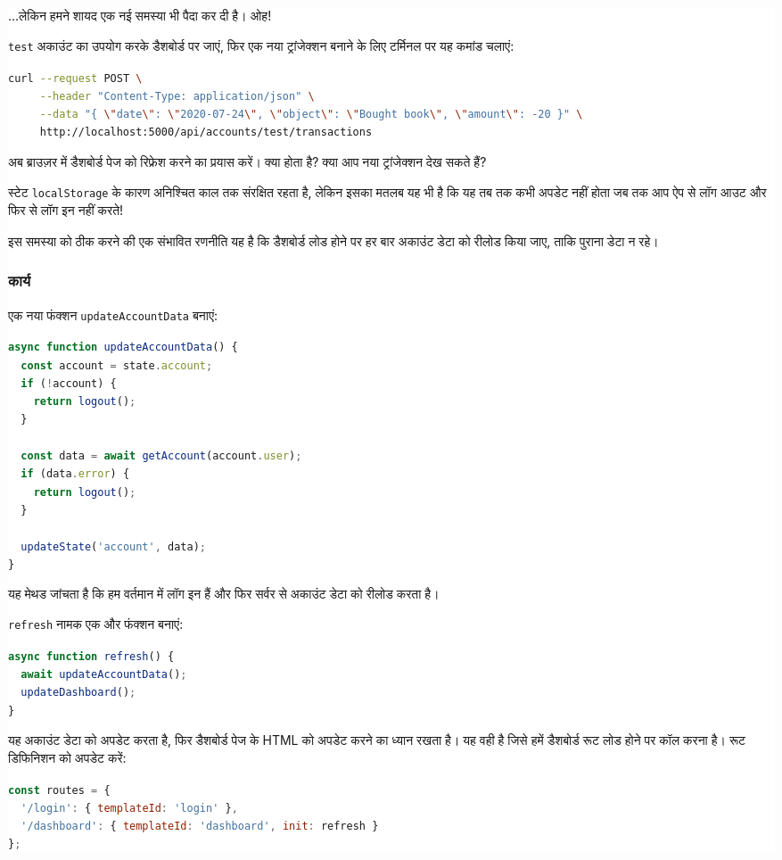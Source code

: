 ...लेकिन हमने शायद एक नई समस्या भी पैदा कर दी है। ओह!

`test` अकाउंट का उपयोग करके डैशबोर्ड पर जाएं, फिर एक नया ट्रांजेक्शन बनाने के लिए टर्मिनल पर यह कमांड चलाएं:

```sh
curl --request POST \
     --header "Content-Type: application/json" \
     --data "{ \"date\": \"2020-07-24\", \"object\": \"Bought book\", \"amount\": -20 }" \
     http://localhost:5000/api/accounts/test/transactions
```

अब ब्राउज़र में डैशबोर्ड पेज को रिफ्रेश करने का प्रयास करें। क्या होता है? क्या आप नया ट्रांजेक्शन देख सकते हैं?

स्टेट `localStorage` के कारण अनिश्चित काल तक संरक्षित रहता है, लेकिन इसका मतलब यह भी है कि यह तब तक कभी अपडेट नहीं होता जब तक आप ऐप से लॉग आउट और फिर से लॉग इन नहीं करते!

इस समस्या को ठीक करने की एक संभावित रणनीति यह है कि डैशबोर्ड लोड होने पर हर बार अकाउंट डेटा को रीलोड किया जाए, ताकि पुराना डेटा न रहे।

### कार्य

एक नया फंक्शन `updateAccountData` बनाएं:

```js
async function updateAccountData() {
  const account = state.account;
  if (!account) {
    return logout();
  }

  const data = await getAccount(account.user);
  if (data.error) {
    return logout();
  }

  updateState('account', data);
}
```

यह मेथड जांचता है कि हम वर्तमान में लॉग इन हैं और फिर सर्वर से अकाउंट डेटा को रीलोड करता है।

`refresh` नामक एक और फंक्शन बनाएं:

```js
async function refresh() {
  await updateAccountData();
  updateDashboard();
}
```

यह अकाउंट डेटा को अपडेट करता है, फिर डैशबोर्ड पेज के HTML को अपडेट करने का ध्यान रखता है। यह वही है जिसे हमें डैशबोर्ड रूट लोड होने पर कॉल करना है। रूट डिफिनिशन को अपडेट करें:

```js
const routes = {
  '/login': { templateId: 'login' },
  '/dashboard': { templateId: 'dashboard', init: refresh }
};
```
